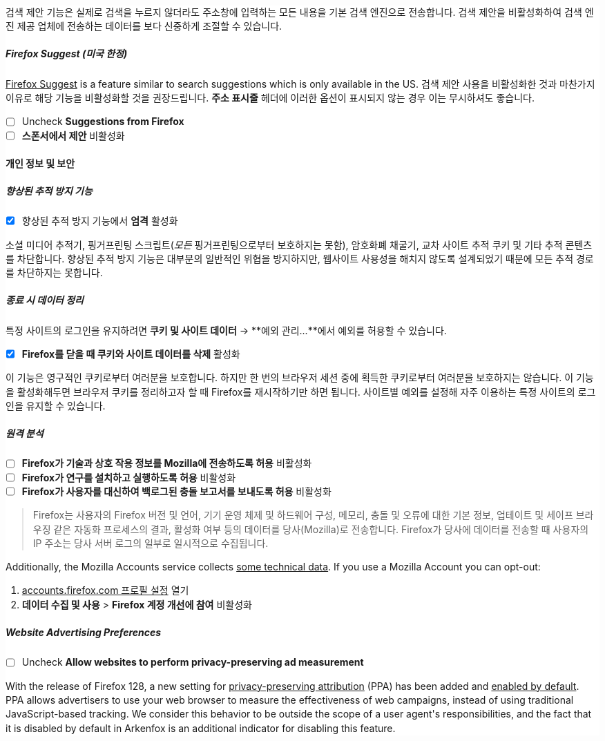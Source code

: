 검색 제안 기능은 실제로 검색을 누르지 않더라도 주소창에 입력하는 모든 내용을 기본 검색 엔진으로 전송합니다. 검색 제안을 비활성화하여 검색 엔진 제공 업체에 전송하는 데이터를 보다 신중하게 조절할 수 있습니다.

##### Firefox Suggest (미국 한정)

[Firefox Suggest](https://support.mozilla.org/kb/firefox-suggest) is a feature similar to search suggestions which is only available in the US. 검색 제안 사용을 비활성화한 것과 마찬가지 이유로 해당 기능을 비활성화할 것을 권장드립니다. **주소 표시줄** 헤더에 이러한 옵션이 표시되지 않는 경우 이는 무시하셔도 좋습니다.

- [ ] Uncheck **Suggestions from Firefox**
- [ ] **스폰서에서 제안** 비활성화

#### 개인 정보 및 보안

##### 향상된 추적 방지 기능

- [x] 향상된 추적 방지 기능에서 **엄격** 활성화

소셜 미디어 추적기, 핑거프린팅 스크립트(*모든* 핑거프린팅으로부터 보호하지는 못함), 암호화폐 채굴기, 교차 사이트 추적 쿠키 및 기타 추적 콘텐츠를 차단합니다. 향상된 추적 방지 기능은 대부분의 일반적인 위협을 방지하지만, 웹사이트 사용성을 해치지 않도록 설계되었기 때문에 모든 추적 경로를 차단하지는 못합니다.

##### 종료 시 데이터 정리

특정 사이트의 로그인을 유지하려면 **쿠키 및 사이트 데이터** → **예외 관리...**에서 예외를 허용할 수 있습니다.

- [x] **Firefox를 닫을 때 쿠키와 사이트 데이터를 삭제** 활성화

이 기능은 영구적인 쿠키로부터 여러분을 보호합니다. 하지만 한 번의 브라우저 세션 중에 획득한 쿠키로부터 여러분을 보호하지는 않습니다. 이 기능을 활성화해두면 브라우저 쿠키를 정리하고자 할 때 Firefox를 재시작하기만 하면 됩니다. 사이트별 예외를 설정해 자주 이용하는 특정 사이트의 로그인을 유지할 수 있습니다.

##### 원격 분석

- [ ] **Firefox가 기술과 상호 작용 정보를 Mozilla에 전송하도록 허용** 비활성화
- [ ] **Firefox가 연구를 설치하고 실행하도록 허용** 비활성화
- [ ] **Firefox가 사용자를 대신하여 백로그된 충돌 보고서를 보내도록 허용** 비활성화

> Firefox는 사용자의 Firefox 버전 및 언어, 기기 운영 체제 및 하드웨어 구성, 메모리, 충돌 및 오류에 대한 기본 정보, 업테이트 및 세이프 브라우징 같은 자동화 프로세스의 결과, 활성화 여부 등의 데이터를 당사(Mozilla)로 전송합니다. Firefox가 당사에 데이터를 전송할 때 사용자의 IP 주소는 당사 서버 로그의 일부로 일시적으로 수집됩니다.

Additionally, the Mozilla Accounts service collects [some technical data](https://mozilla.org/privacy/mozilla-accounts). If you use a Mozilla Account you can opt-out:

1. [accounts.firefox.com 프로필 설정](https://accounts.firefox.com/settings#data-collection) 열기
2. **데이터 수집 및 사용** > **Firefox 계정 개선에 참여** 비활성화

##### Website Advertising Preferences

- [ ] Uncheck **Allow websites to perform privacy-preserving ad measurement**

With the release of Firefox 128, a new setting for [privacy-preserving attribution](https://support.mozilla.org/kb/privacy-preserving-attribution) (PPA) has been added and [enabled by default](https://blog.privacyguides.org/2024/07/14/mozilla-disappoints-us-yet-again-2). PPA allows advertisers to use your web browser to measure the effectiveness of web campaigns, instead of using traditional JavaScript-based tracking. We consider this behavior to be outside the scope of a user agent's responsibilities, and the fact that it is disabled by default in Arkenfox is an additional indicator for disabling this feature.


[^1]: Brave's implementation is detailed at [Brave Privacy Updates: Partitioning network-state for privacy](https://brave.com/privacy-updates/14-partitioning-network-state).